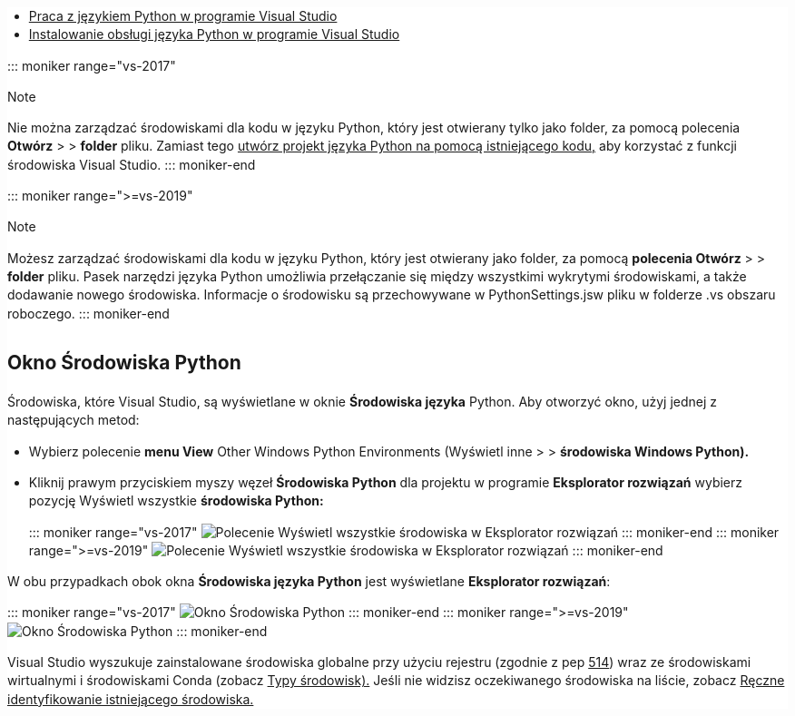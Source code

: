 - [Praca z językiem Python w programie Visual Studio](overview-of-python-tools-for-visual-studio.md)
- [Instalowanie obsługi języka Python w programie Visual Studio](installing-python-support-in-visual-studio.md)

::: moniker range="vs-2017"
> [!Note]
> Nie można zarządzać środowiskami dla kodu w języku Python, który jest otwierany tylko jako folder, za pomocą polecenia **Otwórz**  >    >  **folder** pliku. Zamiast tego [utwórz projekt języka Python na pomocą istniejącego kodu,](quickstart-01-python-in-visual-studio-project-from-existing-code.md) aby korzystać z funkcji środowiska Visual Studio.
::: moniker-end

::: moniker range=">=vs-2019"
> [!Note]
> Możesz zarządzać środowiskami dla kodu w języku Python, który jest otwierany jako folder, za pomocą **polecenia Otwórz**  >    >  **folder** pliku. Pasek narzędzi języka Python umożliwia przełączanie się między wszystkimi wykrytymi środowiskami, a także dodawanie nowego środowiska. Informacje o środowisku są przechowywane w PythonSettings.jsw pliku w folderze .vs obszaru roboczego.
::: moniker-end

## <a name="the-python-environments-window"></a>Okno Środowiska Python

Środowiska, które Visual Studio, są wyświetlane w oknie **Środowiska języka** Python. Aby otworzyć okno, użyj jednej z następujących metod:

- Wybierz polecenie **menu View** Other Windows Python Environments (Wyświetl inne  >    >  **środowiska Windows Python).**
- Kliknij prawym przyciskiem myszy węzeł **Środowiska Python** dla projektu w programie **Eksplorator rozwiązań** wybierz pozycję Wyświetl wszystkie **środowiska Python:**

    ::: moniker range="vs-2017"
    ![Polecenie Wyświetl wszystkie środowiska w Eksplorator rozwiązań](media/environments/environments-view-all.png)
    ::: moniker-end
    ::: moniker range=">=vs-2019"
    ![Polecenie Wyświetl wszystkie środowiska w Eksplorator rozwiązań](media/environments/environments-view-all-2019.png)
    ::: moniker-end

W obu przypadkach obok okna **Środowiska języka Python** jest wyświetlane **Eksplorator rozwiązań**:

::: moniker range="vs-2017"
![Okno Środowiska Python](media/environments/environments-default-view.png)
::: moniker-end
::: moniker range=">=vs-2019"
![Okno Środowiska Python](media/environments/environments-default-view-2019.png)
::: moniker-end

Visual Studio wyszukuje zainstalowane środowiska globalne przy użyciu rejestru (zgodnie z pep [514](https://www.python.org/dev/peps/pep-0514/)) wraz ze środowiskami wirtualnymi i środowiskami Conda (zobacz [Typy środowisk).](#types-of-environments) Jeśli nie widzisz oczekiwanego środowiska na liście, zobacz [Ręczne identyfikowanie istniejącego środowiska.](#manually-identify-an-existing-environment)
